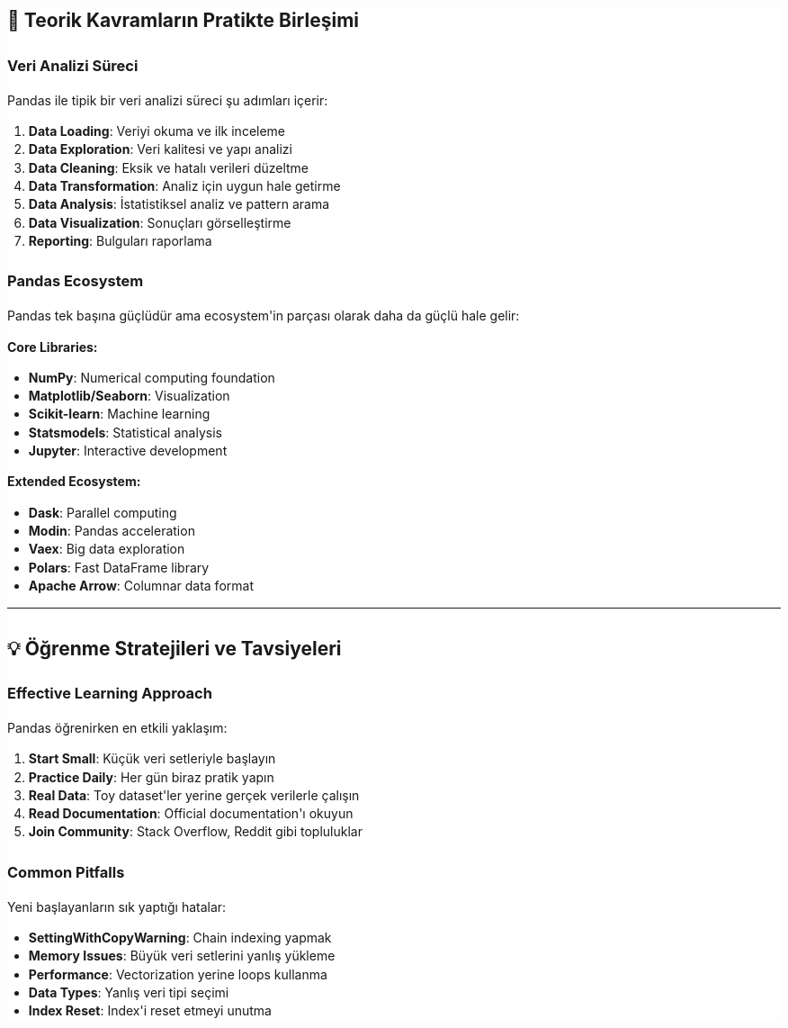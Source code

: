 
## 🧠 Teorik Kavramların Pratikte Birleşimi

### Veri Analizi Süreci

Pandas ile tipik bir veri analizi süreci şu adımları içerir:

1. **Data Loading**: Veriyi okuma ve ilk inceleme
2. **Data Exploration**: Veri kalitesi ve yapı analizi
3. **Data Cleaning**: Eksik ve hatalı verileri düzeltme
4. **Data Transformation**: Analiz için uygun hale getirme
5. **Data Analysis**: İstatistiksel analiz ve pattern arama
6. **Data Visualization**: Sonuçları görselleştirme
7. **Reporting**: Bulguları raporlama

### Pandas Ecosystem

Pandas tek başına güçlüdür ama ecosystem'in parçası olarak daha da güçlü hale gelir:

**Core Libraries:**
- **NumPy**: Numerical computing foundation
- **Matplotlib/Seaborn**: Visualization
- **Scikit-learn**: Machine learning
- **Statsmodels**: Statistical analysis
- **Jupyter**: Interactive development

**Extended Ecosystem:**
- **Dask**: Parallel computing
- **Modin**: Pandas acceleration
- **Vaex**: Big data exploration
- **Polars**: Fast DataFrame library
- **Apache Arrow**: Columnar data format

---

## 💡 Öğrenme Stratejileri ve Tavsiyeleri

### Effective Learning Approach

Pandas öğrenirken en etkili yaklaşım:

1. **Start Small**: Küçük veri setleriyle başlayın
2. **Practice Daily**: Her gün biraz pratik yapın
3. **Real Data**: Toy dataset'ler yerine gerçek verilerle çalışın
4. **Read Documentation**: Official documentation'ı okuyun
5. **Join Community**: Stack Overflow, Reddit gibi topluluklar

### Common Pitfalls

Yeni başlayanların sık yaptığı hatalar:

- **SettingWithCopyWarning**: Chain indexing yapmak
- **Memory Issues**: Büyük veri setlerini yanlış yükleme
- **Performance**: Vectorization yerine loops kullanma
- **Data Types**: Yanlış veri tipi seçimi
- **Index Reset**: Index'i reset etmeyi unutma

